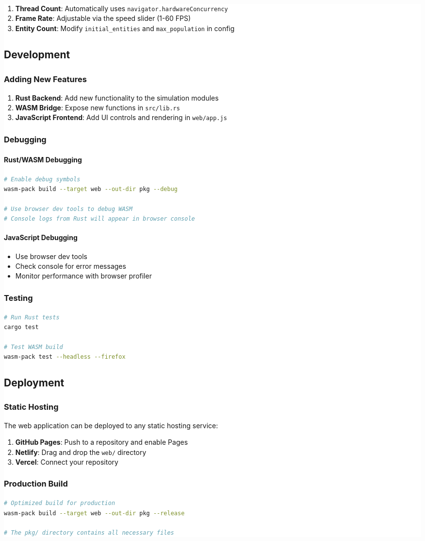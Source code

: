 1. **Thread Count**: Automatically uses `navigator.hardwareConcurrency`
2. **Frame Rate**: Adjustable via the speed slider (1-60 FPS)
3. **Entity Count**: Modify `initial_entities` and `max_population` in config

## Development

### Adding New Features

1. **Rust Backend**: Add new functionality to the simulation modules
2. **WASM Bridge**: Expose new functions in `src/lib.rs`
3. **JavaScript Frontend**: Add UI controls and rendering in `web/app.js`

### Debugging

#### Rust/WASM Debugging

```bash
# Enable debug symbols
wasm-pack build --target web --out-dir pkg --debug

# Use browser dev tools to debug WASM
# Console logs from Rust will appear in browser console
```

#### JavaScript Debugging

- Use browser dev tools
- Check console for error messages
- Monitor performance with browser profiler

### Testing

```bash
# Run Rust tests
cargo test

# Test WASM build
wasm-pack test --headless --firefox
```

## Deployment

### Static Hosting

The web application can be deployed to any static hosting service:

1. **GitHub Pages**: Push to a repository and enable Pages
2. **Netlify**: Drag and drop the `web/` directory
3. **Vercel**: Connect your repository

### Production Build

```bash
# Optimized build for production
wasm-pack build --target web --out-dir pkg --release

# The pkg/ directory contains all necessary files
```
